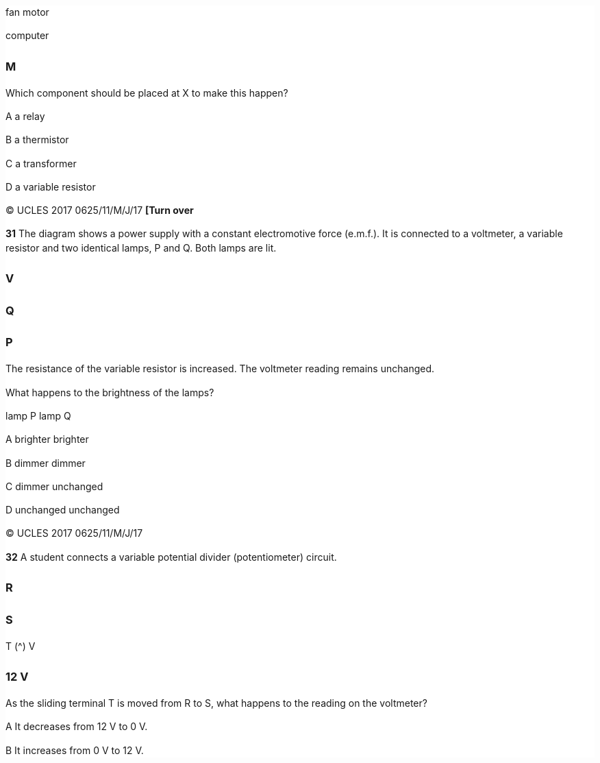  fan motor 

 computer 

### M 

 Which component should be placed at X to make this happen? 

 A a relay 

 B a thermistor 

 C a transformer 

 D a variable resistor 


© UCLES 2017 0625/11/M/J/17 **[Turn over** 

**31** The diagram shows a power supply with a constant electromotive force (e.m.f.). It is connected to a voltmeter, a variable resistor and two identical lamps, P and Q. Both lamps are lit. 

### V 

### Q 

### P 

 The resistance of the variable resistor is increased. The voltmeter reading remains unchanged. 

 What happens to the brightness of the lamps? 

 lamp P lamp Q 

 A brighter brighter 

 B dimmer dimmer 

 C dimmer unchanged 

 D unchanged unchanged 


© UCLES 2017 0625/11/M/J/17 

**32** A student connects a variable potential divider (potentiometer) circuit. 

### R 

### S 

T (^) V 

### 12 V 

 As the sliding terminal T is moved from R to S, what happens to the reading on the voltmeter? 

 A It decreases from 12 V to 0 V. 

 B It increases from 0 V to 12 V. 
